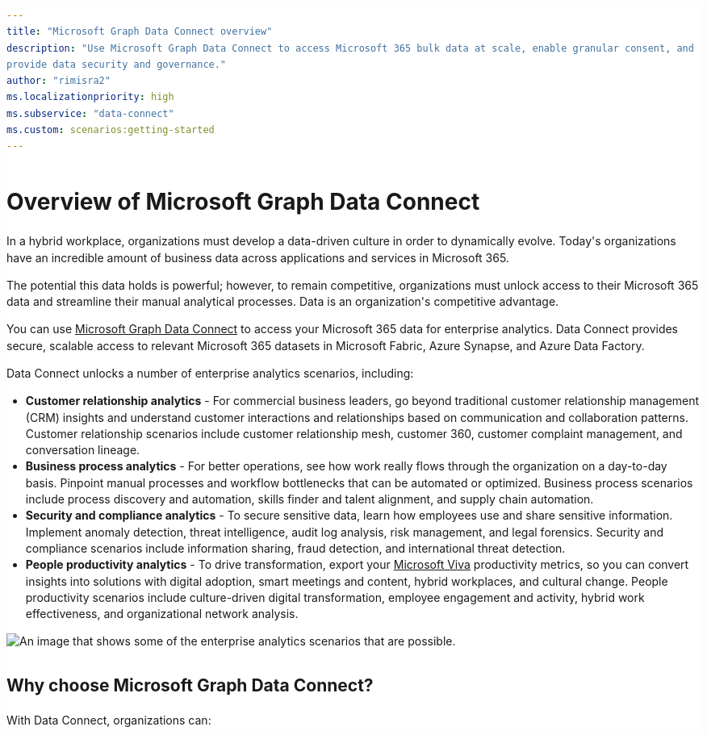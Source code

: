 ```yaml
---
title: "Microsoft Graph Data Connect overview"
description: "Use Microsoft Graph Data Connect to access Microsoft 365 bulk data at scale, enable granular consent, and provide data security and governance."
author: "rimisra2"
ms.localizationpriority: high
ms.subservice: "data-connect"
ms.custom: scenarios:getting-started
---
```


# Overview of Microsoft Graph Data Connect

In a hybrid workplace, organizations must develop a data-driven culture in order to dynamically evolve. Today's organizations have an incredible amount of business data across applications and services in Microsoft 365.
 
The potential this data holds is powerful; however, to remain competitive, organizations must unlock access to their Microsoft 365 data and streamline their manual analytical processes. Data is an organization's competitive advantage. 

You can use [Microsoft Graph Data Connect](https://developer.microsoft.com/graph) to access your Microsoft 365 data for enterprise analytics. Data Connect provides secure, scalable access to relevant Microsoft 365 datasets in Microsoft Fabric, Azure Synapse, and Azure Data Factory. 

Data Connect unlocks a number of enterprise analytics scenarios, including: 

- **Customer relationship analytics** - For commercial business leaders, go beyond traditional customer relationship management (CRM) insights and understand customer interactions and relationships based on communication and collaboration patterns. Customer relationship scenarios include customer relationship mesh, customer 360, customer complaint management, and conversation lineage. 
- **Business process analytics** - For better operations, see how work really flows through the organization on a day-to-day basis. Pinpoint manual processes and workflow bottlenecks that can be automated or optimized. Business process scenarios include process discovery and automation, skills finder and talent alignment, and supply chain automation. 
- **Security and compliance analytics** - To secure sensitive data, learn how employees use and share sensitive information. Implement anomaly detection, threat intelligence, audit log analysis, risk management, and legal forensics. Security and compliance scenarios include information sharing, fraud detection, and international threat detection. 
- **People productivity analytics** - To drive transformation, export your [Microsoft Viva](/viva/microsoft-viva-overview) productivity metrics, so you can convert insights into solutions with digital adoption, smart meetings and content, hybrid workplaces, and cultural change. People productivity scenarios include culture-driven digital transformation, employee engagement and activity, hybrid work effectiveness, and organizational network analysis. 

![An image that shows some of the enterprise analytics scenarios that are possible.](images/data_connect_msdc_solution.png)

## Why choose Microsoft Graph Data Connect?

With Data Connect, organizations can:
